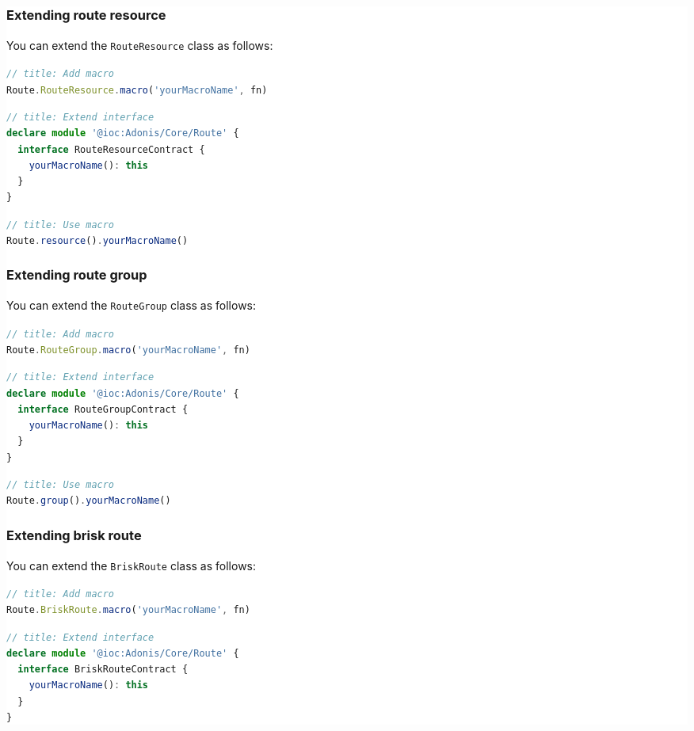 ### Extending route resource

You can extend the `RouteResource` class as follows:

```ts
// title: Add macro
Route.RouteResource.macro('yourMacroName', fn)
```

```ts
// title: Extend interface
declare module '@ioc:Adonis/Core/Route' {
  interface RouteResourceContract {
    yourMacroName(): this
  }
}
```

```ts
// title: Use macro
Route.resource().yourMacroName()
```

### Extending route group

You can extend the `RouteGroup` class as follows:

```ts
// title: Add macro
Route.RouteGroup.macro('yourMacroName', fn)
```

```ts
// title: Extend interface
declare module '@ioc:Adonis/Core/Route' {
  interface RouteGroupContract {
    yourMacroName(): this
  }
}
```

```ts
// title: Use macro
Route.group().yourMacroName()
```

### Extending brisk route

You can extend the `BriskRoute` class as follows:

```ts
// title: Add macro
Route.BriskRoute.macro('yourMacroName', fn)
```

```ts
// title: Extend interface
declare module '@ioc:Adonis/Core/Route' {
  interface BriskRouteContract {
    yourMacroName(): this
  }
}
```
